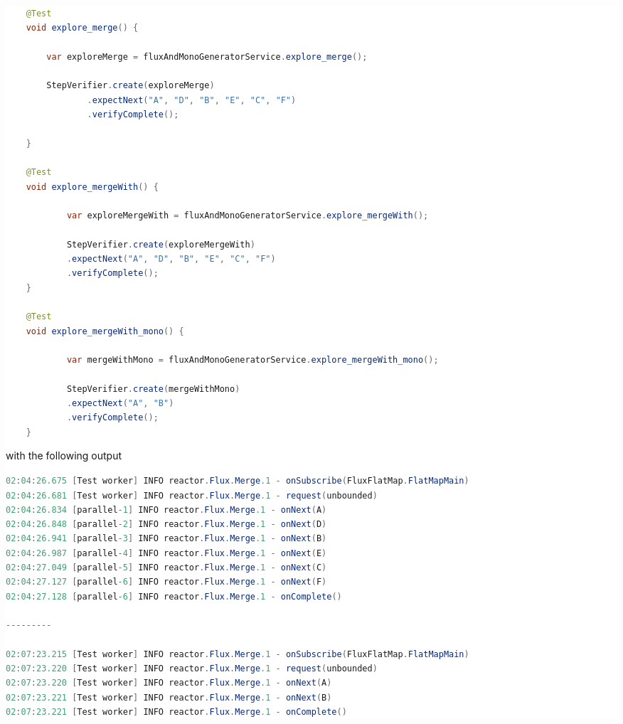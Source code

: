 ```java
    @Test
    void explore_merge() {

        var exploreMerge = fluxAndMonoGeneratorService.explore_merge();

        StepVerifier.create(exploreMerge)
                .expectNext("A", "D", "B", "E", "C", "F")
                .verifyComplete();

    }

    @Test
    void explore_mergeWith() {

            var exploreMergeWith = fluxAndMonoGeneratorService.explore_mergeWith();

            StepVerifier.create(exploreMergeWith)
            .expectNext("A", "D", "B", "E", "C", "F")
            .verifyComplete();
    }

    @Test
    void explore_mergeWith_mono() {

            var mergeWithMono = fluxAndMonoGeneratorService.explore_mergeWith_mono();

            StepVerifier.create(mergeWithMono)
            .expectNext("A", "B")
            .verifyComplete();
    }
```
with the following output
```java
02:04:26.675 [Test worker] INFO reactor.Flux.Merge.1 - onSubscribe(FluxFlatMap.FlatMapMain)
02:04:26.681 [Test worker] INFO reactor.Flux.Merge.1 - request(unbounded)
02:04:26.834 [parallel-1] INFO reactor.Flux.Merge.1 - onNext(A)
02:04:26.848 [parallel-2] INFO reactor.Flux.Merge.1 - onNext(D)
02:04:26.941 [parallel-3] INFO reactor.Flux.Merge.1 - onNext(B)
02:04:26.987 [parallel-4] INFO reactor.Flux.Merge.1 - onNext(E)
02:04:27.049 [parallel-5] INFO reactor.Flux.Merge.1 - onNext(C)
02:04:27.127 [parallel-6] INFO reactor.Flux.Merge.1 - onNext(F)
02:04:27.128 [parallel-6] INFO reactor.Flux.Merge.1 - onComplete()

---------

02:07:23.215 [Test worker] INFO reactor.Flux.Merge.1 - onSubscribe(FluxFlatMap.FlatMapMain)
02:07:23.220 [Test worker] INFO reactor.Flux.Merge.1 - request(unbounded)
02:07:23.220 [Test worker] INFO reactor.Flux.Merge.1 - onNext(A)
02:07:23.221 [Test worker] INFO reactor.Flux.Merge.1 - onNext(B)
02:07:23.221 [Test worker] INFO reactor.Flux.Merge.1 - onComplete()
```
